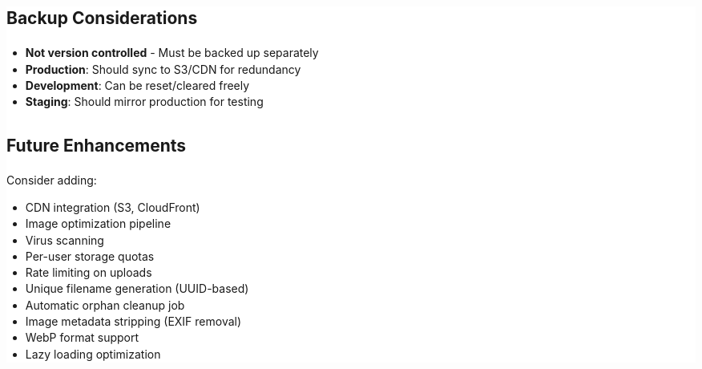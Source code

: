 ## Backup Considerations
- **Not version controlled** - Must be backed up separately
- **Production**: Should sync to S3/CDN for redundancy
- **Development**: Can be reset/cleared freely
- **Staging**: Should mirror production for testing

## Future Enhancements
Consider adding:
- CDN integration (S3, CloudFront)
- Image optimization pipeline
- Virus scanning
- Per-user storage quotas
- Rate limiting on uploads
- Unique filename generation (UUID-based)
- Automatic orphan cleanup job
- Image metadata stripping (EXIF removal)
- WebP format support
- Lazy loading optimization
